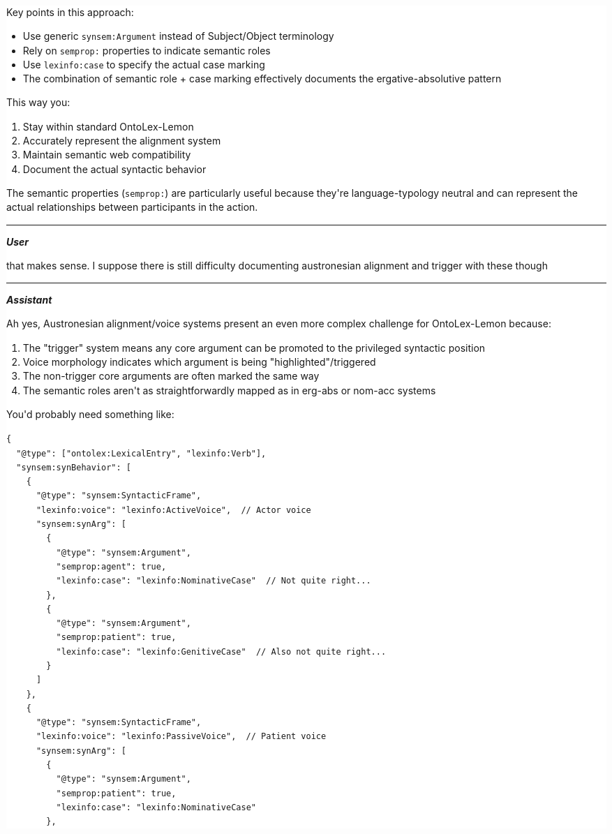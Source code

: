 Key points in this approach:
- Use generic `synsem:Argument` instead of Subject/Object terminology
- Rely on `semprop:` properties to indicate semantic roles
- Use `lexinfo:case` to specify the actual case marking
- The combination of semantic role + case marking effectively documents the 
ergative-absolutive pattern

This way you:
1. Stay within standard OntoLex-Lemon
2. Accurately represent the alignment system
3. Maintain semantic web compatibility
4. Document the actual syntactic behavior

The semantic properties (`semprop:`) are particularly useful because they're 
language-typology neutral and can represent the actual relationships between participants 
in the action.

---

_**User**_

that makes sense. I suppose there is still difficulty documenting austronesian alignment and trigger with these though

---

_**Assistant**_

Ah yes, Austronesian alignment/voice systems present an even more complex 
challenge for OntoLex-Lemon because:

1. The "trigger" system means any core argument can be promoted to the privileged syntactic 
position
2. Voice morphology indicates which argument is being "highlighted"/triggered
3. The non-trigger core arguments are often marked the same way
4. The semantic roles aren't as straightforwardly mapped as in erg-abs or nom-acc systems

You'd probably need something like:

```jsonld
{
  "@type": ["ontolex:LexicalEntry", "lexinfo:Verb"],
  "synsem:synBehavior": [
    {
      "@type": "synsem:SyntacticFrame",
      "lexinfo:voice": "lexinfo:ActiveVoice",  // Actor voice
      "synsem:synArg": [
        {
          "@type": "synsem:Argument",
          "semprop:agent": true,
          "lexinfo:case": "lexinfo:NominativeCase"  // Not quite right...
        },
        {
          "@type": "synsem:Argument",
          "semprop:patient": true,
          "lexinfo:case": "lexinfo:GenitiveCase"  // Also not quite right...
        }
      ]
    },
    {
      "@type": "synsem:SyntacticFrame",
      "lexinfo:voice": "lexinfo:PassiveVoice",  // Patient voice
      "synsem:synArg": [
        {
          "@type": "synsem:Argument",
          "semprop:patient": true,
          "lexinfo:case": "lexinfo:NominativeCase"
        },
```